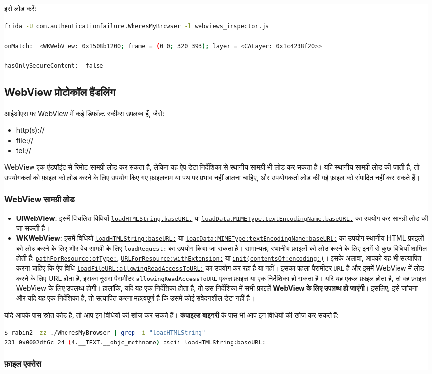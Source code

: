 
इसे लोड करें:
```bash
frida -U com.authenticationfailure.WheresMyBrowser -l webviews_inspector.js

onMatch:  <WKWebView: 0x1508b1200; frame = (0 0; 320 393); layer = <CALayer: 0x1c4238f20>>

hasOnlySecureContent:  false
```
## WebView प्रोटोकॉल हैंडलिंग

आईओएस पर WebView में कई डिफ़ॉल्ट स्कीम्स उपलब्ध हैं, जैसे:

* http(s)://
* file://
* tel://

WebView एक एंडपॉइंट से रिमोट सामग्री लोड कर सकता है, लेकिन यह ऐप डेटा निर्देशिका से स्थानीय सामग्री भी लोड कर सकता है। यदि स्थानीय सामग्री लोड की जाती है, तो उपयोगकर्ता को फ़ाइल को लोड करने के लिए उपयोग किए गए फ़ाइलनाम या पथ पर प्रभाव नहीं डालना चाहिए, और उपयोगकर्ता लोड की गई फ़ाइल को संपादित नहीं कर सकते हैं।

### WebView सामग्री लोड

* **UIWebView**: इसमें विचलित विधियों [`loadHTMLString:baseURL:`](https://developer.apple.com/documentation/uikit/uiwebview/1617979-loadhtmlstring?language=objc) या [`loadData:MIMEType:textEncodingName:baseURL:`](https://developer.apple.com/documentation/uikit/uiwebview/1617941-loaddata?language=objc) का उपयोग कर सामग्री लोड की जा सकती है।
* **WKWebView**: इसमें विधियों [`loadHTMLString:baseURL:`](https://developer.apple.com/documentation/webkit/wkwebview/1415004-loadhtmlstring?language=objc) या [`loadData:MIMEType:textEncodingName:baseURL:`](https://developer.apple.com/documentation/webkit/wkwebview/1415011-loaddata?language=objc) का उपयोग स्थानीय HTML फ़ाइलों को लोड करने के लिए और वेब सामग्री के लिए `loadRequest:` का उपयोग किया जा सकता है। सामान्यतः, स्थानीय फ़ाइलों को लोड करने के लिए इनमें से कुछ विधियाँ शामिल होती हैं: [`pathForResource:ofType:`](https://developer.apple.com/documentation/foundation/nsbundle/1410989-pathforresource), [`URLForResource:withExtension:`](https://developer.apple.com/documentation/foundation/nsbundle/1411540-urlforresource?language=objc) या [`init(contentsOf:encoding:)`](https://developer.apple.com/documentation/swift/string/3126736-init)। इसके अलावा, आपको यह भी सत्यापित करना चाहिए कि ऐप विधि [`loadFileURL:allowingReadAccessToURL:`](https://developer.apple.com/documentation/webkit/wkwebview/1414973-loadfileurl?language=objc) का उपयोग कर रहा है या नहीं। इसका पहला पैरामीटर `URL` है और इसमें WebView में लोड करने के लिए URL होता है, इसका दूसरा पैरामीटर `allowingReadAccessToURL` एकल फ़ाइल या एक निर्देशिका हो सकता है। यदि यह एकल फ़ाइल होता है, तो वह फ़ाइल WebView के लिए उपलब्ध होगी। हालांकि, यदि यह एक निर्देशिका होता है, तो उस निर्देशिका में सभी फ़ाइलें **WebView के लिए उपलब्ध हो जाएंगी**। इसलिए, इसे जांचना और यदि यह एक निर्देशिका है, तो सत्यापित करना महत्वपूर्ण है कि उसमें कोई संवेदनशील डेटा नहीं है।

यदि आपके पास स्रोत कोड है, तो आप इन विधियों की खोज कर सकते हैं। **कंपाइल्ड** **बाइनरी** के पास भी आप इन विधियों की खोज कर सकते हैं:
```bash
$ rabin2 -zz ./WheresMyBrowser | grep -i "loadHTMLString"
231 0x0002df6c 24 (4.__TEXT.__objc_methname) ascii loadHTMLString:baseURL:
```
### फ़ाइल एक्सेस
